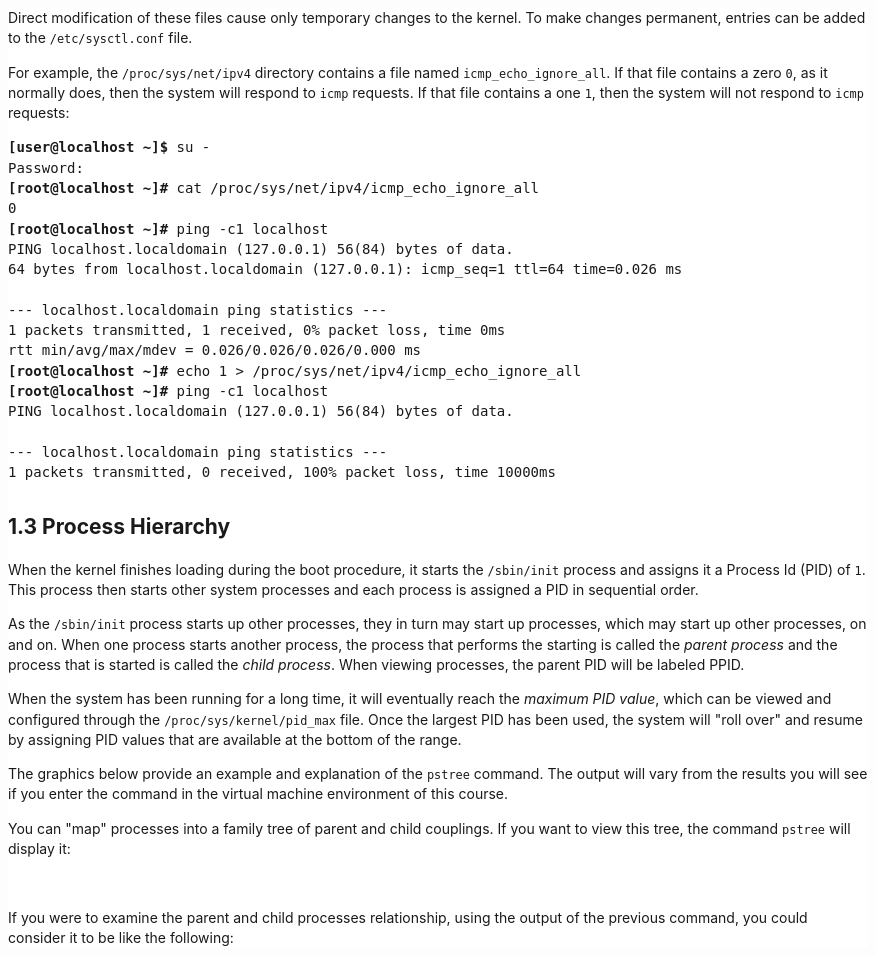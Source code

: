<p>Direct modification of these files cause only temporary changes to the kernel.  To make changes permanent, entries can be added to the <code class="console">/etc/sysctl.conf</code> file.  </p>

<p>For example, the <code class="console">/proc/sys/net/ipv4</code> directory contains a file named <code class="console">icmp_echo_ignore_all</code>.  If that file contains a zero <code class="console">0</code>, as it normally does, then the system will respond to <code class="console">icmp</code> requests.  If that file contains a one <code class="console">1</code>, then the system will not respond to <code class="console">icmp</code> requests:</p>

<pre class="config"><strong>[user@localhost ~]$</strong> su -
Password: 
<strong>[root@localhost ~]#</strong> cat /proc/sys/net/ipv4/icmp_echo_ignore_all 
0
<strong>[root@localhost ~]#</strong> ping -c1 localhost
PING localhost.localdomain (127.0.0.1) 56(84) bytes of data.
64 bytes from localhost.localdomain (127.0.0.1): icmp_seq=1 ttl=64 time=0.026 ms

--- localhost.localdomain ping statistics ---
1 packets transmitted, 1 received, 0% packet loss, time 0ms
rtt min/avg/max/mdev = 0.026/0.026/0.026/0.000 ms
<strong>[root@localhost ~]#</strong> echo 1 &gt; /proc/sys/net/ipv4/icmp_echo_ignore_all
<strong>[root@localhost ~]#</strong> ping -c1 localhost
PING localhost.localdomain (127.0.0.1) 56(84) bytes of data.

--- localhost.localdomain ping statistics ---
1 packets transmitted, 0 received, 100% packet loss, time 10000ms
</pre>

<h2><a name="13">1.3 Process Hierarchy</a></h2>
<p>When the kernel finishes loading during the boot procedure, it starts the <code class="console">/sbin/init</code> process and assigns it a Process Id (PID) of <code class="console">1</code>.  This process then starts other system processes and each process is assigned a PID in sequential order. </p>

<p>As the <code class="console">/sbin/init</code> process starts up other processes, they in turn may start up processes, which may start up other processes, on and on.  When one process starts another process, the process that performs the starting is called the <var>parent process</var> and the process that is started is called the <var>child process</var>.  When viewing processes, the parent  PID will be labeled PPID. </p>

<p>When the system has been running for a long time, it will eventually reach the <var>maximum PID value</var>, which can be viewed and configured through the <code class="console">/proc/sys/kernel/pid_max</code> file.  Once the largest PID has been used, the system will "roll over" and resume by assigning PID values that are available at the bottom of the range.</p>

<div class="alert alert-info">The graphics below provide an example and explanation of the <code>pstree</code> command. The output will vary from the results you will see if you enter the command in the virtual machine environment of this course.</div>

<p>You can "map" processes into a family tree of parent and child couplings.  If you want to view this tree, the command <code>pstree</code> will display it:</p>

<div class="content-image "><img alt="" class="img-responsive" src="https://ndg-content-dev.s3.amazonaws.com/media/images/11.5_1.png"></div>

<p>If you were to examine the parent and child processes relationship, using the output of the previous command, you could consider it to be like the following:</p>

